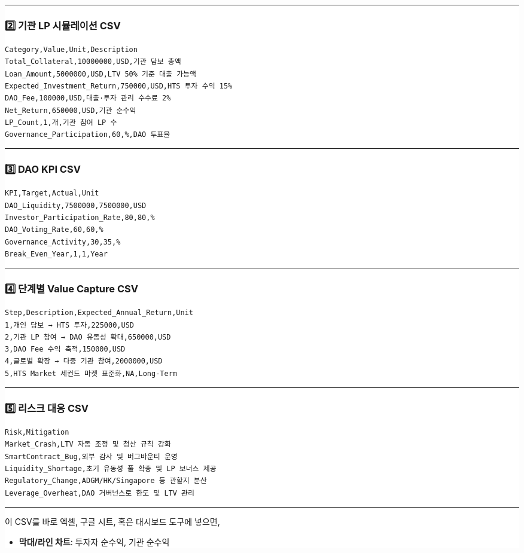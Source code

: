 
* * *

### 2️⃣ 기관 LP 시뮬레이션 CSV

    Category,Value,Unit,Description
    Total_Collateral,10000000,USD,기관 담보 총액
    Loan_Amount,5000000,USD,LTV 50% 기준 대출 가능액
    Expected_Investment_Return,750000,USD,HTS 투자 수익 15%
    DAO_Fee,100000,USD,대출·투자 관리 수수료 2%
    Net_Return,650000,USD,기관 순수익
    LP_Count,1,개,기관 참여 LP 수
    Governance_Participation,60,%,DAO 투표율
    

* * *

### 3️⃣ DAO KPI CSV

    KPI,Target,Actual,Unit
    DAO_Liquidity,7500000,7500000,USD
    Investor_Participation_Rate,80,80,%
    DAO_Voting_Rate,60,60,%
    Governance_Activity,30,35,%
    Break_Even_Year,1,1,Year
    

* * *

### 4️⃣ 단계별 Value Capture CSV

    Step,Description,Expected_Annual_Return,Unit
    1,개인 담보 → HTS 투자,225000,USD
    2,기관 LP 참여 → DAO 유동성 확대,650000,USD
    3,DAO Fee 수익 축적,150000,USD
    4,글로벌 확장 → 다중 기관 참여,2000000,USD
    5,HTS Market 세컨드 마켓 표준화,NA,Long-Term
    

* * *

### 5️⃣ 리스크 대응 CSV

    Risk,Mitigation
    Market_Crash,LTV 자동 조정 및 청산 규칙 강화
    SmartContract_Bug,외부 감사 및 버그바운티 운영
    Liquidity_Shortage,초기 유동성 풀 확충 및 LP 보너스 제공
    Regulatory_Change,ADGM/HK/Singapore 등 관할지 분산
    Leverage_Overheat,DAO 거버넌스로 한도 및 LTV 관리
    

* * *

이 CSV를 바로 엑셀, 구글 시트, 혹은 대시보드 도구에 넣으면,

*   **막대/라인 차트**: 투자자 순수익, 기관 순수익
    